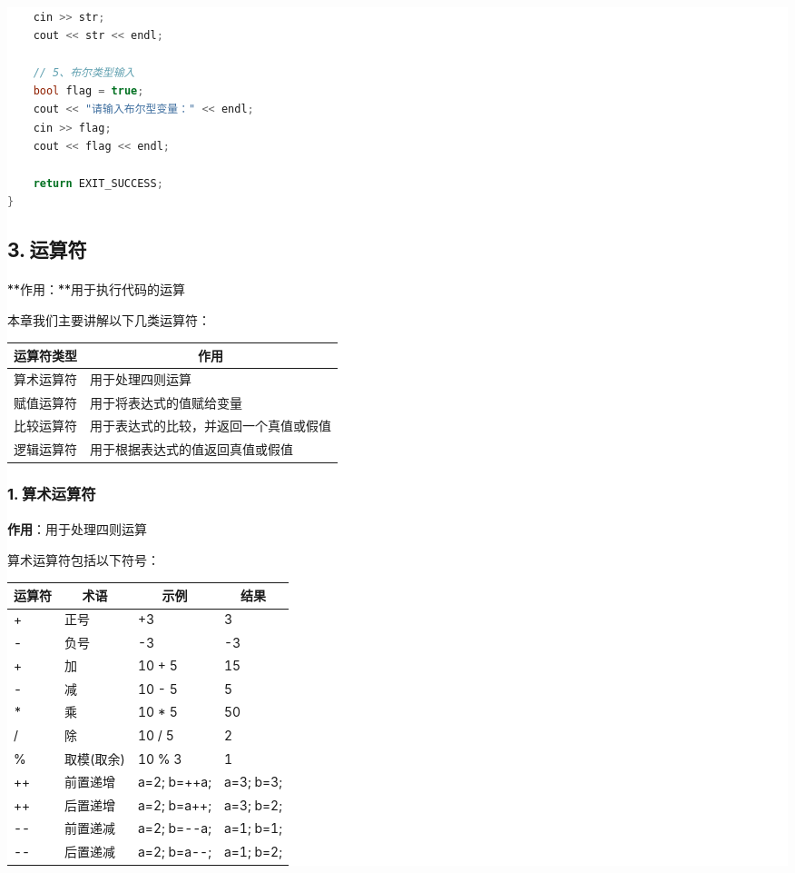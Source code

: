 ```C++
	cin >> str;
	cout << str << endl;

	// 5、布尔类型输入
	bool flag = true;
	cout << "请输入布尔型变量：" << endl;
	cin >> flag;
	cout << flag << endl;

	return EXIT_SUCCESS;
}
```





## 3. 运算符

**作用：**用于执行代码的运算

本章我们主要讲解以下几类运算符：

| **运算符类型** | **作用**                               |
| -------------- | -------------------------------------- |
| 算术运算符     | 用于处理四则运算                       |
| 赋值运算符     | 用于将表达式的值赋给变量               |
| 比较运算符     | 用于表达式的比较，并返回一个真值或假值 |
| 逻辑运算符     | 用于根据表达式的值返回真值或假值       |

### 1. 算术运算符

**作用**：用于处理四则运算 

算术运算符包括以下符号：

| **运算符** | **术语**   | **示例**    | **结果**  |
| ---------- | ---------- | ----------- | --------- |
| +          | 正号       | +3          | 3         |
| -          | 负号       | -3          | -3        |
| +          | 加         | 10 + 5      | 15        |
| -          | 减         | 10 - 5      | 5         |
| *          | 乘         | 10 * 5      | 50        |
| /          | 除         | 10 / 5      | 2         |
| %          | 取模(取余) | 10 % 3      | 1         |
| ++         | 前置递增   | a=2; b=++a; | a=3; b=3; |
| ++         | 后置递增   | a=2; b=a++; | a=3; b=2; |
| --         | 前置递减   | a=2; b=--a; | a=1; b=1; |
| --         | 后置递减   | a=2; b=a--; | a=1; b=2; |
